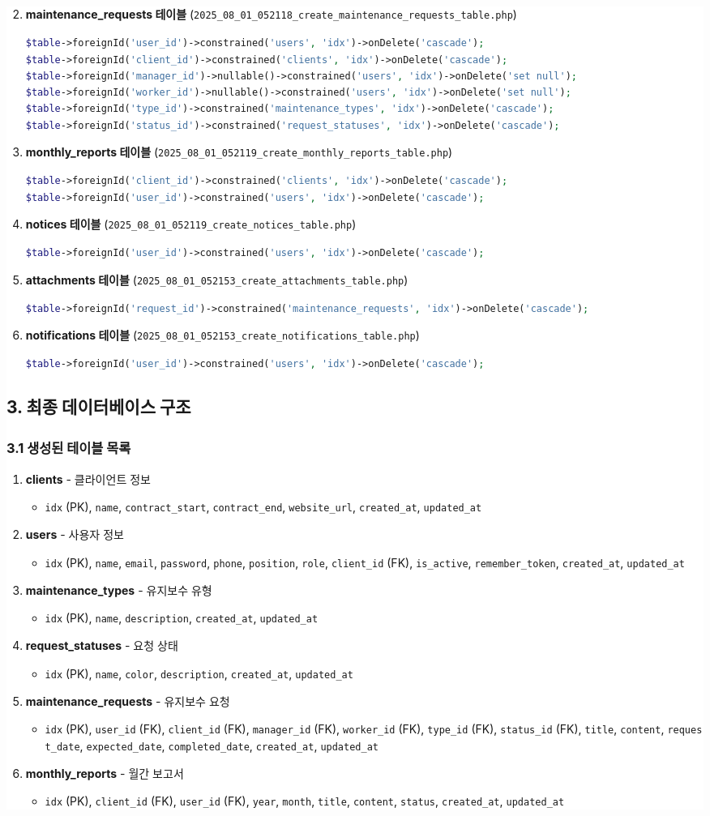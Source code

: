 2. **maintenance_requests 테이블** (`2025_08_01_052118_create_maintenance_requests_table.php`)
   ```php
   $table->foreignId('user_id')->constrained('users', 'idx')->onDelete('cascade');
   $table->foreignId('client_id')->constrained('clients', 'idx')->onDelete('cascade');
   $table->foreignId('manager_id')->nullable()->constrained('users', 'idx')->onDelete('set null');
   $table->foreignId('worker_id')->nullable()->constrained('users', 'idx')->onDelete('set null');
   $table->foreignId('type_id')->constrained('maintenance_types', 'idx')->onDelete('cascade');
   $table->foreignId('status_id')->constrained('request_statuses', 'idx')->onDelete('cascade');
   ```

3. **monthly_reports 테이블** (`2025_08_01_052119_create_monthly_reports_table.php`)
   ```php
   $table->foreignId('client_id')->constrained('clients', 'idx')->onDelete('cascade');
   $table->foreignId('user_id')->constrained('users', 'idx')->onDelete('cascade');
   ```

4. **notices 테이블** (`2025_08_01_052119_create_notices_table.php`)
   ```php
   $table->foreignId('user_id')->constrained('users', 'idx')->onDelete('cascade');
   ```

5. **attachments 테이블** (`2025_08_01_052153_create_attachments_table.php`)
   ```php
   $table->foreignId('request_id')->constrained('maintenance_requests', 'idx')->onDelete('cascade');
   ```

6. **notifications 테이블** (`2025_08_01_052153_create_notifications_table.php`)
   ```php
   $table->foreignId('user_id')->constrained('users', 'idx')->onDelete('cascade');
   ```

## 3. 최종 데이터베이스 구조

### 3.1 생성된 테이블 목록
1. **clients** - 클라이언트 정보
   - `idx` (PK), `name`, `contract_start`, `contract_end`, `website_url`, `created_at`, `updated_at`

2. **users** - 사용자 정보
   - `idx` (PK), `name`, `email`, `password`, `phone`, `position`, `role`, `client_id` (FK), `is_active`, `remember_token`, `created_at`, `updated_at`

3. **maintenance_types** - 유지보수 유형
   - `idx` (PK), `name`, `description`, `created_at`, `updated_at`

4. **request_statuses** - 요청 상태
   - `idx` (PK), `name`, `color`, `description`, `created_at`, `updated_at`

5. **maintenance_requests** - 유지보수 요청
   - `idx` (PK), `user_id` (FK), `client_id` (FK), `manager_id` (FK), `worker_id` (FK), `type_id` (FK), `status_id` (FK), `title`, `content`, `request_date`, `expected_date`, `completed_date`, `created_at`, `updated_at`

6. **monthly_reports** - 월간 보고서
   - `idx` (PK), `client_id` (FK), `user_id` (FK), `year`, `month`, `title`, `content`, `status`, `created_at`, `updated_at`
